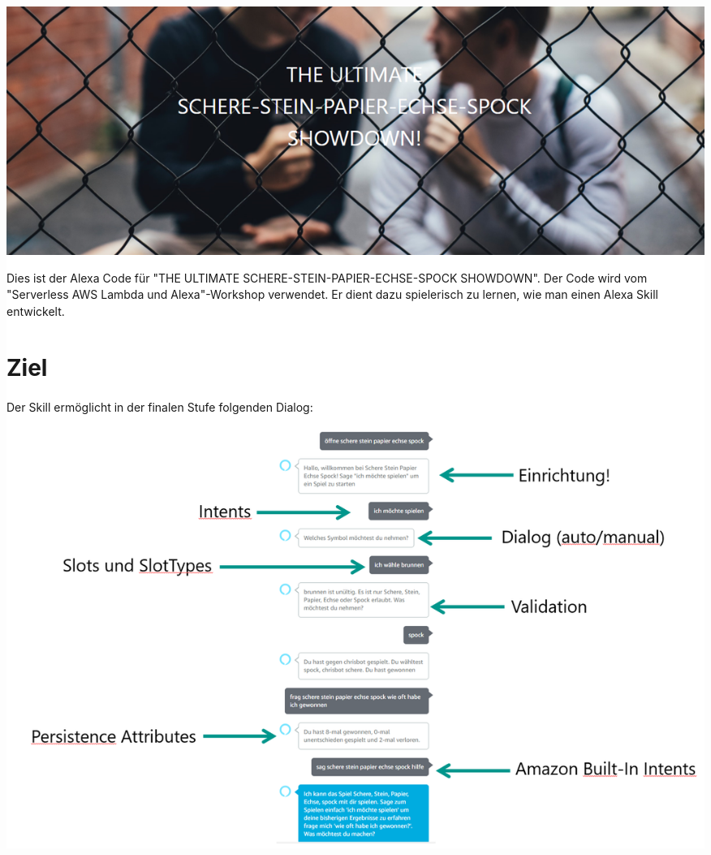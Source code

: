 ![Banner](imgs/banner.PNG)

Dies ist der Alexa Code für "THE ULTIMATE SCHERE-STEIN-PAPIER-ECHSE-SPOCK SHOWDOWN". Der Code wird vom "Serverless AWS Lambda und Alexa"-Workshop verwendet. Er dient dazu spielerisch zu lernen, wie man einen Alexa Skill entwickelt.

# Ziel

Der Skill ermöglicht in der finalen Stufe folgenden Dialog:

![dialog](imgs/finaldialog.PNG)
